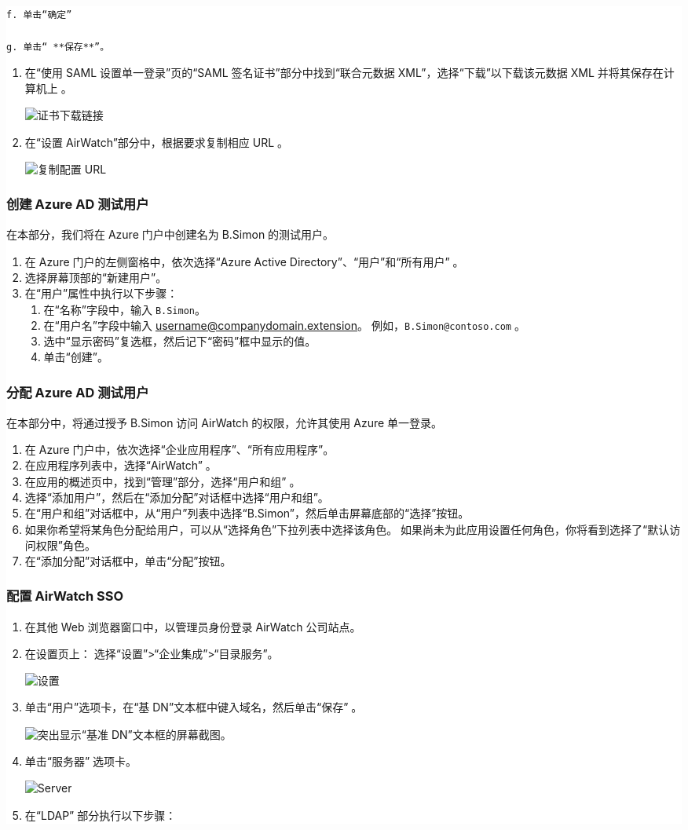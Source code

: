     f. 单击“确定” 

    g. 单击“ **保存**”。

1. 在“使用 SAML 设置单一登录”页的“SAML 签名证书”部分中找到“联合元数据 XML”，选择“下载”以下载该元数据 XML 并将其保存在计算机上     。

   ![证书下载链接](common/metadataxml.png)

1. 在“设置 AirWatch”部分中，根据要求复制相应 URL  。

   ![复制配置 URL](common/copy-configuration-urls.png)

### <a name="create-an-azure-ad-test-user"></a>创建 Azure AD 测试用户

在本部分，我们将在 Azure 门户中创建名为 B.Simon 的测试用户。

1. 在 Azure 门户的左侧窗格中，依次选择“Azure Active Directory”、“用户”和“所有用户”  。
1. 选择屏幕顶部的“新建用户”。
1. 在“用户”属性中执行以下步骤：
   1. 在“名称”字段中，输入 `B.Simon`。  
   1. 在“用户名”字段中输入 username@companydomain.extension。 例如，`B.Simon@contoso.com` 。
   1. 选中“显示密码”复选框，然后记下“密码”框中显示的值。
   1. 单击“创建”。

### <a name="assign-the-azure-ad-test-user"></a>分配 Azure AD 测试用户

在本部分中，将通过授予 B.Simon 访问 AirWatch 的权限，允许其使用 Azure 单一登录。

1. 在 Azure 门户中，依次选择“企业应用程序”、“所有应用程序”。  
1. 在应用程序列表中，选择“AirWatch”  。
1. 在应用的概述页中，找到“管理”部分，选择“用户和组”   。
1. 选择“添加用户”，然后在“添加分配”对话框中选择“用户和组”。
1. 在“用户和组”对话框中，从“用户”列表中选择“B.Simon”，然后单击屏幕底部的“选择”按钮。
1. 如果你希望将某角色分配给用户，可以从“选择角色”下拉列表中选择该角色。 如果尚未为此应用设置任何角色，你将看到选择了“默认访问权限”角色。
1. 在“添加分配”对话框中，单击“分配”按钮。

### <a name="configure-airwatch-sso"></a>配置 AirWatch SSO

1. 在其他 Web 浏览器窗口中，以管理员身份登录 AirWatch 公司站点。

1. 在设置页上： 选择“设置”>“企业集成”>“目录服务”。 

   ![设置](./media/airwatch-tutorial/services.png "设置")

1. 单击“用户”选项卡，在“基 DN”文本框中键入域名，然后单击“保存”    。

   ![突出显示“基准 DN”文本框的屏幕截图。](./media/airwatch-tutorial/user.png "用户")

1. 单击“服务器”  选项卡。

   ![Server](./media/airwatch-tutorial/directory.png "服务器")

1. 在“LDAP”  部分执行以下步骤：
